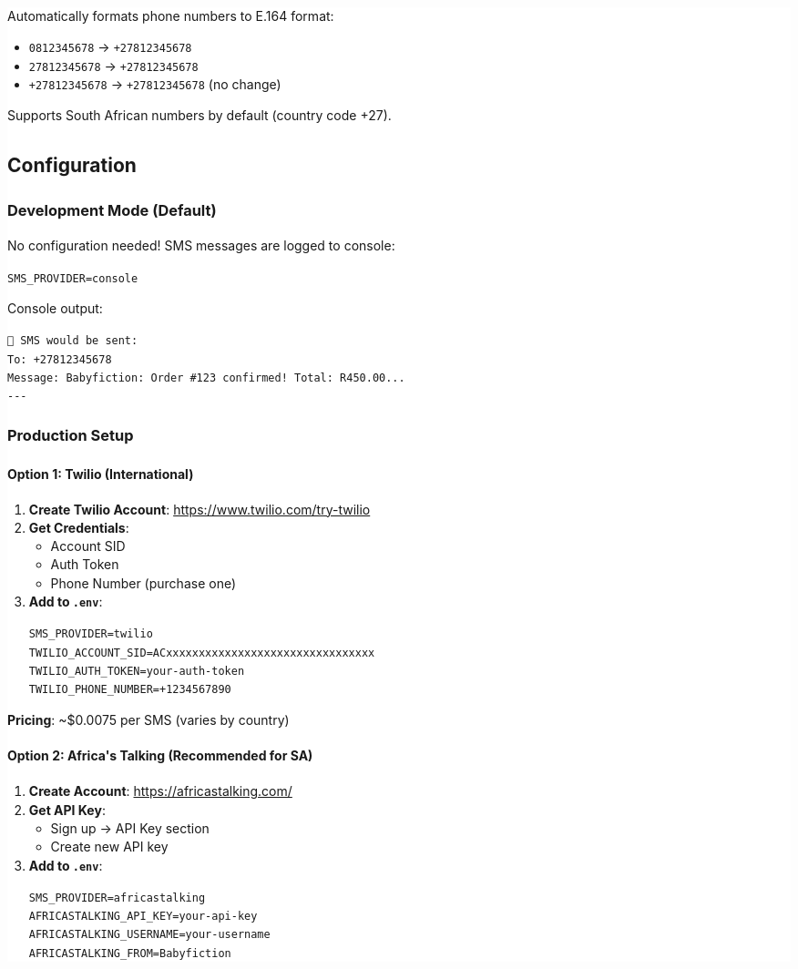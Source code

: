 Automatically formats phone numbers to E.164 format:
- `0812345678` → `+27812345678`
- `27812345678` → `+27812345678`
- `+27812345678` → `+27812345678` (no change)

Supports South African numbers by default (country code +27).

## Configuration

### Development Mode (Default)

No configuration needed! SMS messages are logged to console:

```env
SMS_PROVIDER=console
```

Console output:
```
📱 SMS would be sent:
To: +27812345678
Message: Babyfiction: Order #123 confirmed! Total: R450.00...
---
```

### Production Setup

#### Option 1: Twilio (International)

1. **Create Twilio Account**: https://www.twilio.com/try-twilio
2. **Get Credentials**:
   - Account SID
   - Auth Token
   - Phone Number (purchase one)
3. **Add to `.env`**:
   ```env
   SMS_PROVIDER=twilio
   TWILIO_ACCOUNT_SID=ACxxxxxxxxxxxxxxxxxxxxxxxxxxxxxxxx
   TWILIO_AUTH_TOKEN=your-auth-token
   TWILIO_PHONE_NUMBER=+1234567890
   ```

**Pricing**: ~$0.0075 per SMS (varies by country)

#### Option 2: Africa's Talking (Recommended for SA)

1. **Create Account**: https://africastalking.com/
2. **Get API Key**:
   - Sign up → API Key section
   - Create new API key
3. **Add to `.env`**:
   ```env
   SMS_PROVIDER=africastalking
   AFRICASTALKING_API_KEY=your-api-key
   AFRICASTALKING_USERNAME=your-username
   AFRICASTALKING_FROM=Babyfiction
   ```
